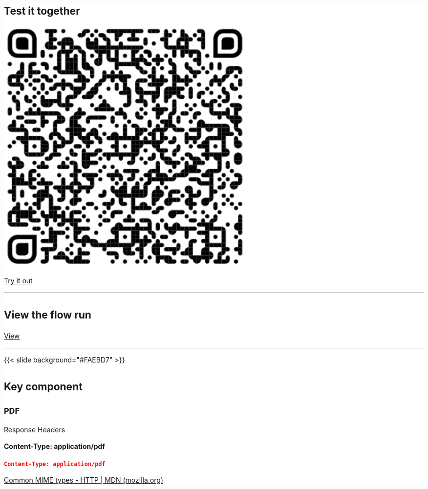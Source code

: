 
## Test it together

<img src="image-6.png" alt="alt text" style="width: 500px; height: auto;">


<a href="https://prod-21.uksouth.logic.azure.com/workflows/5ba0def50b7e43498b887e8aac99bfae/triggers/manual/paths/invoke?api-version=2016-06-01&sp=/triggers/manual/run&sv=1.0&sig=wt-FxeMbuDM_UwFENGNdX-BGwFYX-u7hWtIqjw4Z5xQ" target="_blank">Try it out</a>

---

## View the flow run

<a href="https://make.powerapps.com/environments/b50bfa1f-d077-e56f-aeaa-b9f92d3b79ad/solutions/d3bfeafe-1132-ef11-8e4e-6045bd0d261b/objects/cloudflows/53909a74-b04d-4ffd-9983-9b73d095e10c/view" target="_blank">View</a>


--- 


{{< slide background="#FAEBD7" >}}
## Key component

### PDF

Response Headers 

**Content-Type: application/pdf**

```json
Content-Type: application/pdf
```
[Common MIME types - HTTP | MDN (mozilla.org)](https://developer.mozilla.org/en-US/docs/Web/HTTP/Basics_of_HTTP/MIME_types/Common_types)
